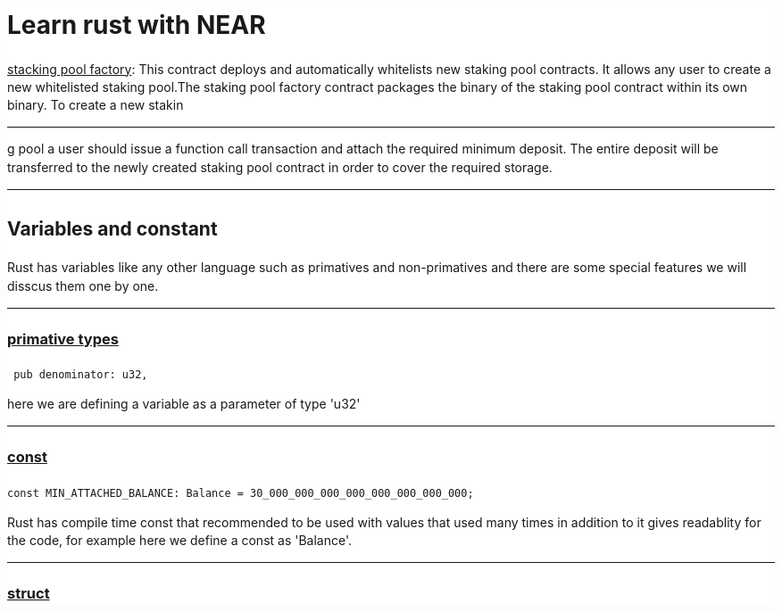 <style>
    .present p {
        text-align: left;

    }
</style>

# Learn rust with NEAR

[stacking pool factory](https://github.com/near/core-contracts/tree/master/staking-pool-factory): This contract deploys and automatically whitelists new staking pool contracts. It allows any user to create a new whitelisted staking pool.The staking pool factory contract packages the binary of the staking pool contract within its own binary. To create a new stakin

---

g pool a user should issue a function call transaction and attach the required minimum deposit. The entire deposit will be transferred to the newly created staking pool contract in order to cover the required storage.

---

## Variables and constant

Rust has variables like any other language such as primatives and non-primatives and there are some special features we will disscus them one by one.

----

### [primative types](https://doc.rust-lang.org/book/ch03-02-data-types.html)

```rs=59
 pub denominator: u32,
```

here we are defining a variable as a parameter of type 'u32'

----

### [const](https://doc.rust-lang.org/std/keyword.const.html)

```rs=11
const MIN_ATTACHED_BALANCE: Balance = 30_000_000_000_000_000_000_000_000;
```

Rust has compile time const that recommended to be used with values that used many times in addition to it gives readablity for the code, for example here we define a const as 'Balance'.

----

### [struct](https://doc.rust-lang.org/book/ch05-01-defining-structs.html)
